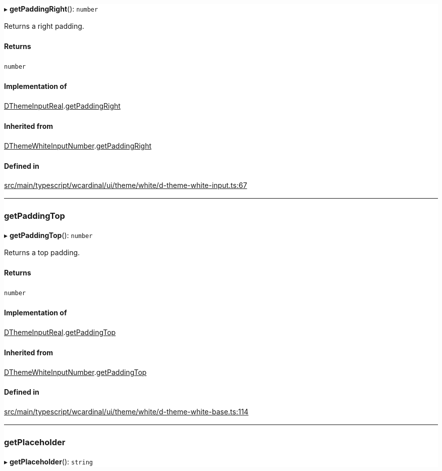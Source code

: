 ▸ **getPaddingRight**(): `number`

Returns a right padding.

#### Returns

`number`

#### Implementation of

[DThemeInputReal](../interfaces/DThemeInputReal.md).[getPaddingRight](../interfaces/DThemeInputReal.md#getpaddingright)

#### Inherited from

[DThemeWhiteInputNumber](DThemeWhiteInputNumber.md).[getPaddingRight](DThemeWhiteInputNumber.md#getpaddingright)

#### Defined in

[src/main/typescript/wcardinal/ui/theme/white/d-theme-white-input.ts:67](https://github.com/winter-cardinal/winter-cardinal-ui/blob/v0.179.0/src/main/typescript/wcardinal/ui/theme/white/d-theme-white-input.ts#L67)

___

### getPaddingTop

▸ **getPaddingTop**(): `number`

Returns a top padding.

#### Returns

`number`

#### Implementation of

[DThemeInputReal](../interfaces/DThemeInputReal.md).[getPaddingTop](../interfaces/DThemeInputReal.md#getpaddingtop)

#### Inherited from

[DThemeWhiteInputNumber](DThemeWhiteInputNumber.md).[getPaddingTop](DThemeWhiteInputNumber.md#getpaddingtop)

#### Defined in

[src/main/typescript/wcardinal/ui/theme/white/d-theme-white-base.ts:114](https://github.com/winter-cardinal/winter-cardinal-ui/blob/v0.179.0/src/main/typescript/wcardinal/ui/theme/white/d-theme-white-base.ts#L114)

___

### getPlaceholder

▸ **getPlaceholder**(): `string`
